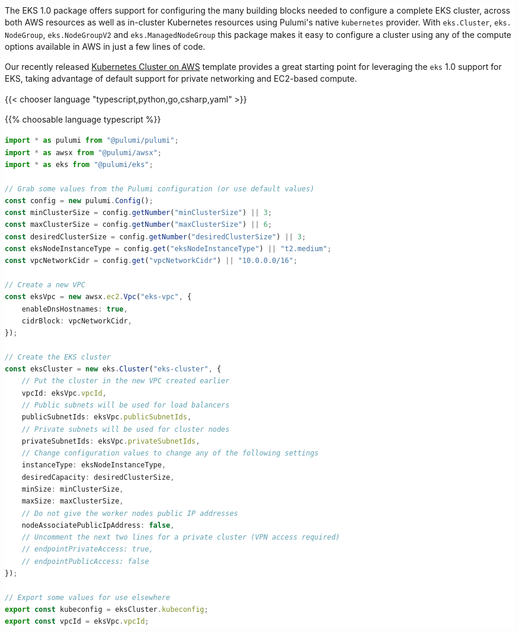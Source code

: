 The EKS 1.0 package offers support for configuring the many building blocks needed to configure a complete EKS cluster, across both AWS resources as well as in-cluster Kubernetes resources using Pulumi's native `kubernetes` provider.  With `eks.Cluster`, `eks.NodeGroup`, `eks.NodeGroupV2` and `eks.ManagedNodeGroup` this package makes it easy to configure a cluster using any of the compute options available in AWS in just a few lines of code.

Our recently released [Kubernetes Cluster on AWS](https://www.pulumi.com/templates/kubernetes/aws/) template provides a great starting point for leveraging the `eks` 1.0 support for EKS, taking advantage of default support for private networking and EC2-based compute.

{{< chooser language "typescript,python,go,csharp,yaml" >}}

{{% choosable language typescript %}}

```ts
import * as pulumi from "@pulumi/pulumi";
import * as awsx from "@pulumi/awsx";
import * as eks from "@pulumi/eks";

// Grab some values from the Pulumi configuration (or use default values)
const config = new pulumi.Config();
const minClusterSize = config.getNumber("minClusterSize") || 3;
const maxClusterSize = config.getNumber("maxClusterSize") || 6;
const desiredClusterSize = config.getNumber("desiredClusterSize") || 3;
const eksNodeInstanceType = config.get("eksNodeInstanceType") || "t2.medium";
const vpcNetworkCidr = config.get("vpcNetworkCidr") || "10.0.0.0/16";

// Create a new VPC
const eksVpc = new awsx.ec2.Vpc("eks-vpc", {
    enableDnsHostnames: true,
    cidrBlock: vpcNetworkCidr,
});

// Create the EKS cluster
const eksCluster = new eks.Cluster("eks-cluster", {
    // Put the cluster in the new VPC created earlier
    vpcId: eksVpc.vpcId,
    // Public subnets will be used for load balancers
    publicSubnetIds: eksVpc.publicSubnetIds,
    // Private subnets will be used for cluster nodes
    privateSubnetIds: eksVpc.privateSubnetIds,
    // Change configuration values to change any of the following settings
    instanceType: eksNodeInstanceType,
    desiredCapacity: desiredClusterSize,
    minSize: minClusterSize,
    maxSize: maxClusterSize,
    // Do not give the worker nodes public IP addresses
    nodeAssociatePublicIpAddress: false,
    // Uncomment the next two lines for a private cluster (VPN access required)
    // endpointPrivateAccess: true,
    // endpointPublicAccess: false
});

// Export some values for use elsewhere
export const kubeconfig = eksCluster.kubeconfig;
export const vpcId = eksVpc.vpcId;
```
